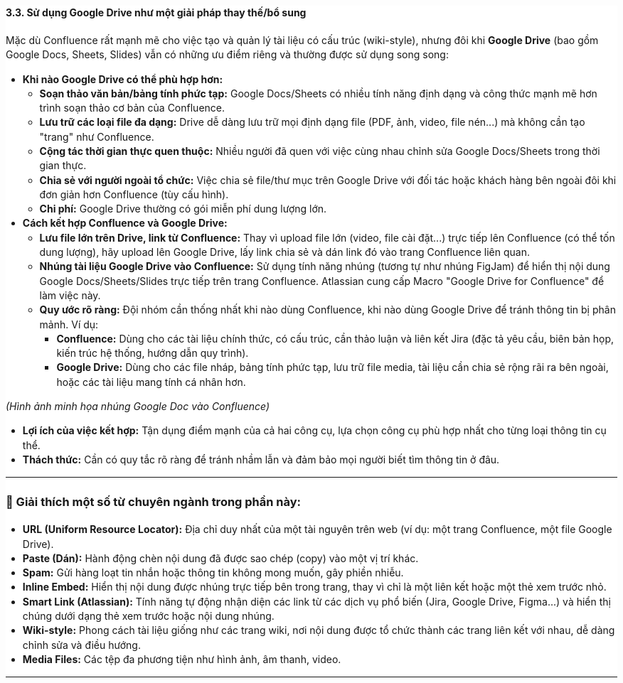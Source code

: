 #### 3.3. Sử dụng Google Drive như một giải pháp thay thế/bổ sung

Mặc dù Confluence rất mạnh mẽ cho việc tạo và quản lý tài liệu có cấu trúc (wiki-style), nhưng đôi khi **Google Drive** (bao gồm Google Docs, Sheets, Slides) vẫn có những ưu điểm riêng và thường được sử dụng song song:

- **Khi nào Google Drive có thể phù hợp hơn:**
  - **Soạn thảo văn bản/bảng tính phức tạp:** Google Docs/Sheets có nhiều tính năng định dạng và công thức mạnh mẽ hơn trình soạn thảo cơ bản của Confluence.
  - **Lưu trữ các loại file đa dạng:** Drive dễ dàng lưu trữ mọi định dạng file (PDF, ảnh, video, file nén...) mà không cần tạo "trang" như Confluence.
  - **Cộng tác thời gian thực quen thuộc:** Nhiều người đã quen với việc cùng nhau chỉnh sửa Google Docs/Sheets trong thời gian thực.
  - **Chia sẻ với người ngoài tổ chức:** Việc chia sẻ file/thư mục trên Google Drive với đối tác hoặc khách hàng bên ngoài đôi khi đơn giản hơn Confluence (tùy cấu hình).
  - **Chi phí:** Google Drive thường có gói miễn phí dung lượng lớn.
- **Cách kết hợp Confluence và Google Drive:**
  - **Lưu file lớn trên Drive, link từ Confluence:** Thay vì upload file lớn (video, file cài đặt...) trực tiếp lên Confluence (có thể tốn dung lượng), hãy upload lên Google Drive, lấy link chia sẻ và dán link đó vào trang Confluence liên quan.
  - **Nhúng tài liệu Google Drive vào Confluence:** Sử dụng tính năng nhúng (tương tự như nhúng FigJam) để hiển thị nội dung Google Docs/Sheets/Slides trực tiếp trên trang Confluence. Atlassian cung cấp Macro "Google Drive for Confluence" để làm việc này.
  - **Quy ước rõ ràng:** Đội nhóm cần thống nhất khi nào dùng Confluence, khi nào dùng Google Drive để tránh thông tin bị phân mảnh. Ví dụ:
    - **Confluence:** Dùng cho các tài liệu chính thức, có cấu trúc, cần thảo luận và liên kết Jira (đặc tả yêu cầu, biên bản họp, kiến trúc hệ thống, hướng dẫn quy trình).
    - **Google Drive:** Dùng cho các file nháp, bảng tính phức tạp, lưu trữ file media, tài liệu cần chia sẻ rộng rãi ra bên ngoài, hoặc các tài liệu mang tính cá nhân hơn.

_(Hình ảnh minh họa nhúng Google Doc vào Confluence)_

- **Lợi ích của việc kết hợp:** Tận dụng điểm mạnh của cả hai công cụ, lựa chọn công cụ phù hợp nhất cho từng loại thông tin cụ thể.
- **Thách thức:** Cần có quy tắc rõ ràng để tránh nhầm lẫn và đảm bảo mọi người biết tìm thông tin ở đâu.

---

### 💬 Giải thích một số từ chuyên ngành trong phần này:

- **URL (Uniform Resource Locator):** Địa chỉ duy nhất của một tài nguyên trên web (ví dụ: một trang Confluence, một file Google Drive).
- **Paste (Dán):** Hành động chèn nội dung đã được sao chép (copy) vào một vị trí khác.
- **Spam:** Gửi hàng loạt tin nhắn hoặc thông tin không mong muốn, gây phiền nhiễu.
- **Inline Embed:** Hiển thị nội dung được nhúng trực tiếp bên trong trang, thay vì chỉ là một liên kết hoặc một thẻ xem trước nhỏ.
- **Smart Link (Atlassian):** Tính năng tự động nhận diện các link từ các dịch vụ phổ biến (Jira, Google Drive, Figma...) và hiển thị chúng dưới dạng thẻ xem trước hoặc nội dung nhúng.
- **Wiki-style:** Phong cách tài liệu giống như các trang wiki, nơi nội dung được tổ chức thành các trang liên kết với nhau, dễ dàng chỉnh sửa và điều hướng.
- **Media Files:** Các tệp đa phương tiện như hình ảnh, âm thanh, video.

---